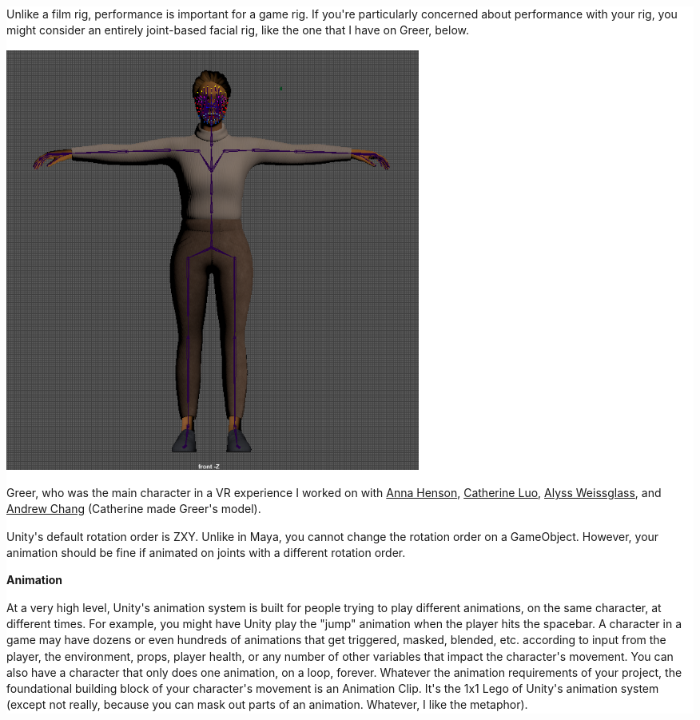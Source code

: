 Unlike a film rig, performance is important for a game rig. If you're particularly concerned about performance with your rig, you might consider an entirely joint-based facial rig, like the one that I have on Greer, below.

<div class='captioned-image'>
    <img src='/img/2019-07-25-unity-rigging/Capture.PNG' style='max-width:60%;'>
    <p>Greer, who was the main character in a VR experience I worked on with <a href="https://www.annahenson.com/">Anna Henson</a>, <a href="https://catluo.com/">Catherine Luo</a>, <a href="https://github.com/Fireheart182">Alyss Weissglass</a>, and <a href="https://chimichangle.com/albums/802016">Andrew Chang</a> (Catherine made Greer's model).</p>
</div>

Unity's default rotation order is ZXY. Unlike in Maya, you cannot change the rotation order on a GameObject. However, your animation should be fine if animated on joints with a different rotation order.

**Animation**

At a very high level, Unity's animation system is built for people trying to play different animations, on the same character, at different times. For example, you might have Unity play the "jump" animation when the player hits the spacebar. A character in a game may have dozens or even hundreds of animations that get triggered, masked, blended, etc. according to input from the player, the environment, props, player health, or any number of other variables that impact the character's movement. You can also have a character that only does one animation, on a loop, forever. Whatever the animation requirements of your project, the foundational building block of your character's movement is an Animation Clip. It's the 1x1 Lego of Unity's animation system (except not really, because you can mask out parts of an animation. Whatever, I like the metaphor).
